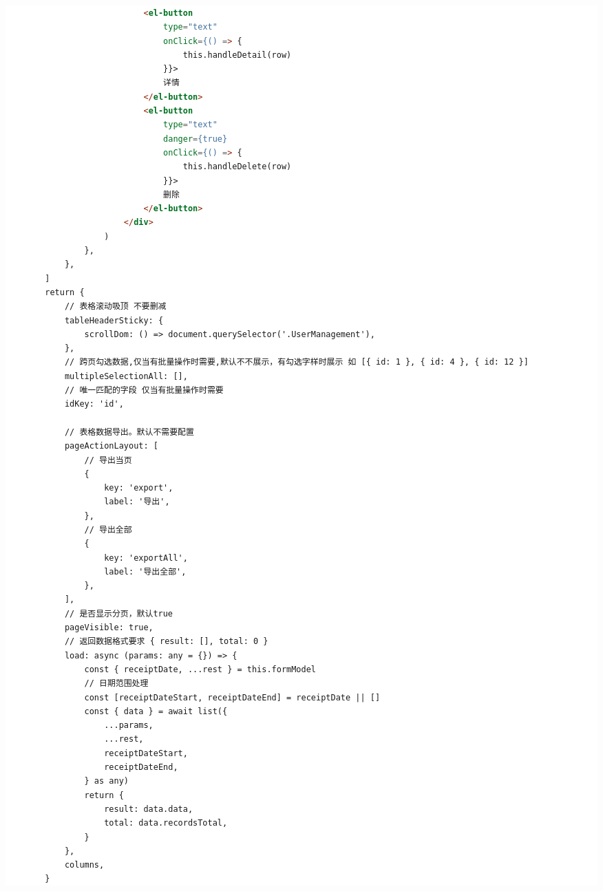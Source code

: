 ```html
                            <el-button
                                type="text"
                                onClick={() => {
                                    this.handleDetail(row)
                                }}>
                                详情
                            </el-button>
                            <el-button
                                type="text"
                                danger={true}
                                onClick={() => {
                                    this.handleDelete(row)
                                }}>
                                删除
                            </el-button>
                        </div>
                    )
                },
            },
        ]
        return {
            // 表格滚动吸顶 不要删减
            tableHeaderSticky: {
                scrollDom: () => document.querySelector('.UserManagement'),
            },
            // 跨页勾选数据,仅当有批量操作时需要,默认不不展示，有勾选字样时展示 如 [{ id: 1 }, { id: 4 }, { id: 12 }]
            multipleSelectionAll: [],
            // 唯一匹配的字段 仅当有批量操作时需要
            idKey: 'id',
        
            // 表格数据导出。默认不需要配置
            pageActionLayout: [
                // 导出当页
                {
                    key: 'export',
                    label: '导出',
                },
                // 导出全部
                {
                    key: 'exportAll',
                    label: '导出全部',
                },
            ],
            // 是否显示分页，默认true
            pageVisible: true,
            // 返回数据格式要求 { result: [], total: 0 }
            load: async (params: any = {}) => {
                const { receiptDate, ...rest } = this.formModel
                // 日期范围处理
                const [receiptDateStart, receiptDateEnd] = receiptDate || []
                const { data } = await list({
                    ...params,
                    ...rest,
                    receiptDateStart,
                    receiptDateEnd,
                } as any)
                return {
                    result: data.data,
                    total: data.recordsTotal,
                }
            },
            columns,
        }
```